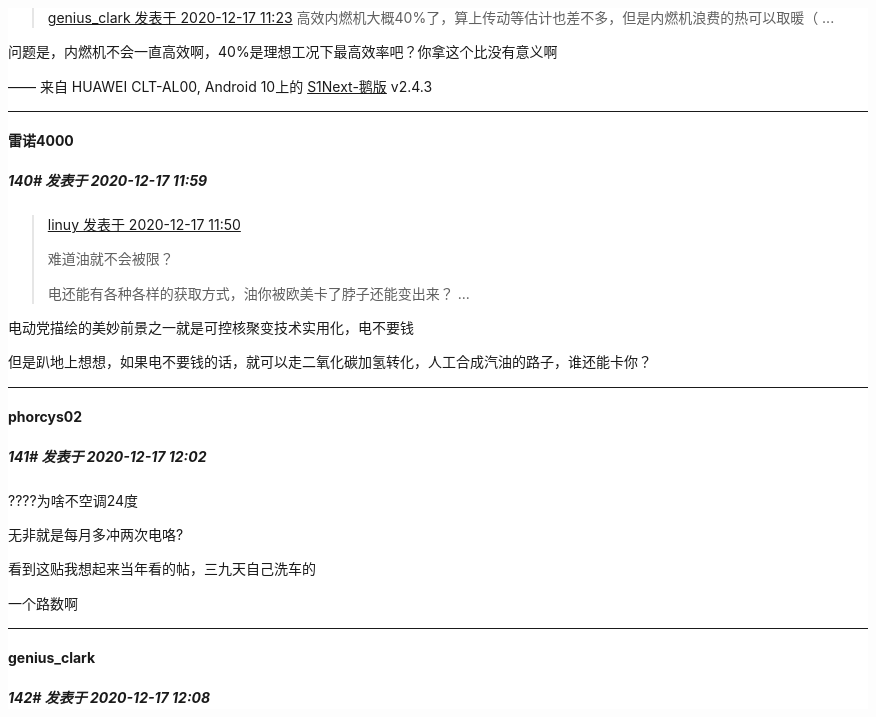 
<blockquote><a href="httphttps://bbs.saraba1st.com/2b/forum.php?mod=redirect&amp;goto=findpost&amp;pid=49748837&amp;ptid=1977974" target="_blank">genius_clark 发表于 2020-12-17 11:23</a>
高效内燃机大概40%了，算上传动等估计也差不多，但是内燃机浪费的热可以取暖（ ...</blockquote>
问题是，内燃机不会一直高效啊，40%是理想工况下最高效率吧？你拿这个比没有意义啊

—— 来自 HUAWEI CLT-AL00, Android 10上的 [S1Next-鹅版](https://github.com/ykrank/S1-Next/releases) v2.4.3







*****

####  雷诺4000  
##### 140#       发表于 2020-12-17 11:59



<blockquote><a href="httphttps://bbs.saraba1st.com/2b/forum.php?mod=redirect&amp;goto=findpost&amp;pid=49749184&amp;ptid=1977974" target="_blank">linuy 发表于 2020-12-17 11:50</a>

难道油就不会被限？

电还能有各种各样的获取方式，油你被欧美卡了脖子还能变出来？ ...</blockquote>
电动党描绘的美妙前景之一就是可控核聚变技术实用化，电不要钱


但是趴地上想想，如果电不要钱的话，就可以走二氧化碳加氢转化，人工合成汽油的路子，谁还能卡你？







*****

####  phorcys02  
##### 141#       发表于 2020-12-17 12:02




????为啥不空调24度

无非就是每月多冲两次电咯?


看到这贴我想起来当年看的帖，三九天自己洗车的

一个路数啊







*****

####  genius_clark  
##### 142#       发表于 2020-12-17 12:08


